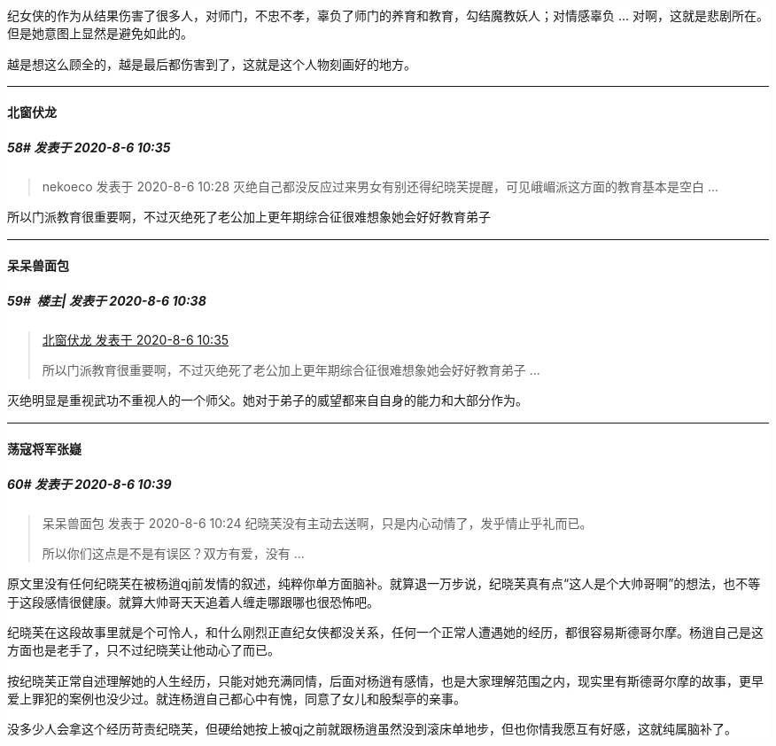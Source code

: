 纪女侠的作为从结果伤害了很多人，对师门，不忠不孝，辜负了师门的养育和教育，勾结魔教妖人；对情感辜负 ...</blockquote>
对啊，这就是悲剧所在。但是她意图上显然是避免如此的。


越是想这么顾全的，越是最后都伤害到了，这就是这个人物刻画好的地方。







-----

####  北窗伏龙  
##### 58#       发表于 2020-8-6 10:35



<blockquote>nekoeco 发表于 2020-8-6 10:28
灭绝自己都没反应过来男女有别还得纪晓芙提醒，可见峨嵋派这方面的教育基本是空白 ...</blockquote>
所以门派教育很重要啊，不过灭绝死了老公加上更年期综合征很难想象她会好好教育弟子







-----

####  呆呆兽面包  
##### 59#         楼主| 发表于 2020-8-6 10:38



<blockquote><a href="httphttps://bbs.saraba1st.com/2b/forum.php?mod=redirect&amp;goto=findpost&amp;pid=48333321&amp;ptid=1953342" target="_blank">北窗伏龙 发表于 2020-8-6 10:35</a>

所以门派教育很重要啊，不过灭绝死了老公加上更年期综合征很难想象她会好好教育弟子 ...</blockquote>
灭绝明显是重视武功不重视人的一个师父。她对于弟子的威望都来自自身的能力和大部分作为。







-----

####  荡寇将军张嶷  
##### 60#       发表于 2020-8-6 10:39



<blockquote>呆呆兽面包 发表于 2020-8-6 10:24
纪晓芙没有主动去送啊，只是内心动情了，发乎情止乎礼而已。


所以你们这点是不是有误区？双方有爱，没有 ...</blockquote>
原文里没有任何纪晓芙在被杨逍qj前发情的叙述，纯粹你单方面脑补。就算退一万步说，纪晓芙真有点“这人是个大帅哥啊”的想法，也不等于这段感情很健康。就算大帅哥天天追着人缠走哪跟哪也很恐怖吧。

纪晓芙在这段故事里就是个可怜人，和什么刚烈正直纪女侠都没关系，任何一个正常人遭遇她的经历，都很容易斯德哥尔摩。杨逍自己是这方面也是老手了，只不过纪晓芙让他动心了而已。

按纪晓芙正常自述理解她的人生经历，只能对她充满同情，后面对杨逍有感情，也是大家理解范围之内，现实里有斯德哥尔摩的故事，更早爱上罪犯的案例也没少过。就连杨逍自己都心中有愧，同意了女儿和殷梨亭的亲事。

没多少人会拿这个经历苛责纪晓芙，但硬给她按上被qj之前就跟杨逍虽然没到滚床单地步，但也你情我愿互有好感，这就纯属脑补了。
